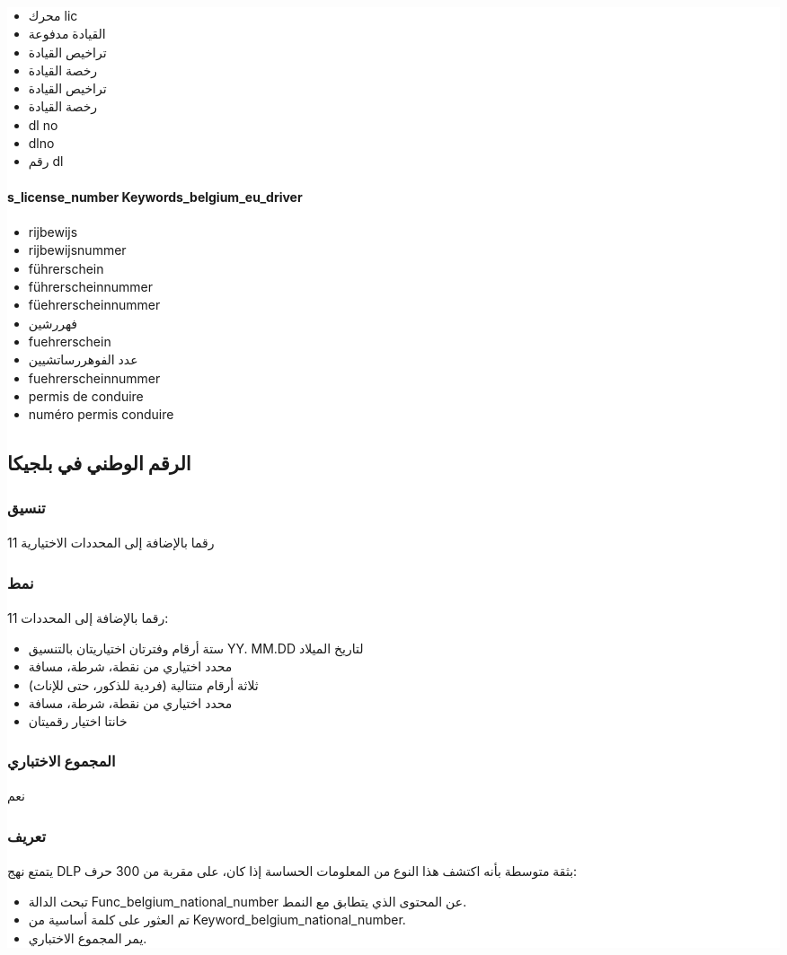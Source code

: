 - محرك lic
- القيادة مدفوعة
- تراخيص القيادة
- رخصة القيادة
- تراخيص القيادة
- رخصة القيادة
- dl no
- dlno
- رقم dl

#### <a name="keywords_belgium_eu_drivers_license_number"></a>s_license_number Keywords_belgium_eu_driver

- rijbewijs
- rijbewijsnummer
- führerschein
- führerscheinnummer
- füehrerscheinnummer
- فهررشين
- fuehrerschein
- عدد الفوهررساتشيين
- fuehrerscheinnummer
- permis de conduire
- numéro permis conduire

## <a name="belgium-national-number"></a>الرقم الوطني في بلجيكا

### <a name="format"></a>تنسيق

11 رقما بالإضافة إلى المحددات الاختيارية

### <a name="pattern"></a>نمط

11 رقما بالإضافة إلى المحددات:

- ستة أرقام وفترتان اختياريتان بالتنسيق YY. MM.DD لتاريخ الميلاد
- محدد اختياري من نقطة، شرطة، مسافة
- ثلاثة أرقام متتالية (فردية للذكور، حتى للإناث)
- محدد اختياري من نقطة، شرطة، مسافة
- خانتا اختيار رقميتان

### <a name="checksum"></a>المجموع الاختباري

نعم

### <a name="definition"></a>تعريف

يتمتع نهج DLP بثقة متوسطة بأنه اكتشف هذا النوع من المعلومات الحساسة إذا كان، على مقربة من 300 حرف:

- تبحث الدالة Func_belgium_national_number عن المحتوى الذي يتطابق مع النمط.
- تم العثور على كلمة أساسية من Keyword_belgium_national_number.
- يمر المجموع الاختباري.
